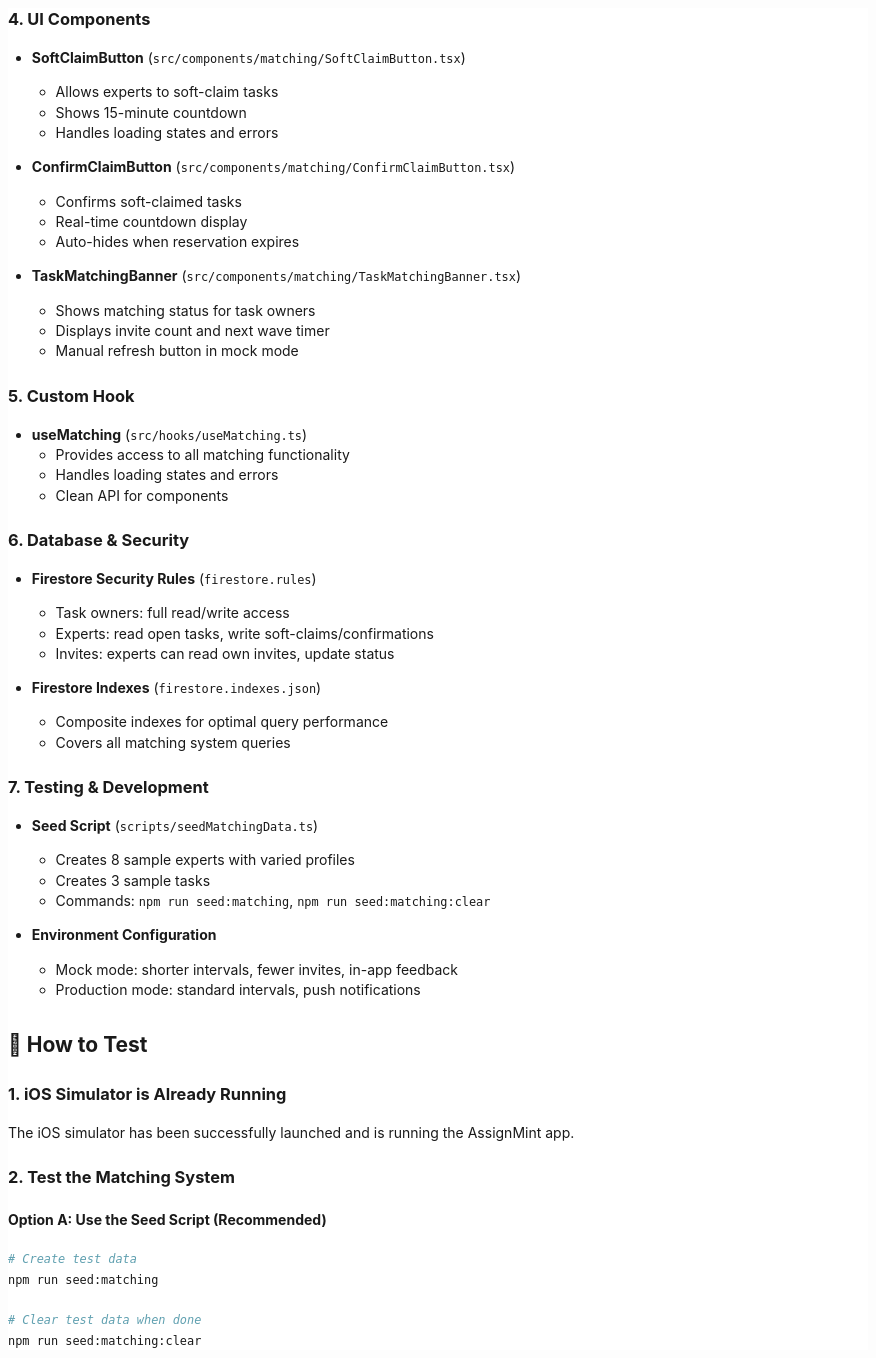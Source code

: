 ### 4. UI Components
- **SoftClaimButton** (`src/components/matching/SoftClaimButton.tsx`)
  - Allows experts to soft-claim tasks
  - Shows 15-minute countdown
  - Handles loading states and errors
  
- **ConfirmClaimButton** (`src/components/matching/ConfirmClaimButton.tsx`)
  - Confirms soft-claimed tasks
  - Real-time countdown display
  - Auto-hides when reservation expires
  
- **TaskMatchingBanner** (`src/components/matching/TaskMatchingBanner.tsx`)
  - Shows matching status for task owners
  - Displays invite count and next wave timer
  - Manual refresh button in mock mode

### 5. Custom Hook
- **useMatching** (`src/hooks/useMatching.ts`)
  - Provides access to all matching functionality
  - Handles loading states and errors
  - Clean API for components

### 6. Database & Security
- **Firestore Security Rules** (`firestore.rules`)
  - Task owners: full read/write access
  - Experts: read open tasks, write soft-claims/confirmations
  - Invites: experts can read own invites, update status
  
- **Firestore Indexes** (`firestore.indexes.json`)
  - Composite indexes for optimal query performance
  - Covers all matching system queries

### 7. Testing & Development
- **Seed Script** (`scripts/seedMatchingData.ts`)
  - Creates 8 sample experts with varied profiles
  - Creates 3 sample tasks
  - Commands: `npm run seed:matching`, `npm run seed:matching:clear`
  
- **Environment Configuration**
  - Mock mode: shorter intervals, fewer invites, in-app feedback
  - Production mode: standard intervals, push notifications

## 🚀 How to Test

### 1. iOS Simulator is Already Running
The iOS simulator has been successfully launched and is running the AssignMint app.

### 2. Test the Matching System

#### Option A: Use the Seed Script (Recommended)
```bash
# Create test data
npm run seed:matching

# Clear test data when done
npm run seed:matching:clear
```
